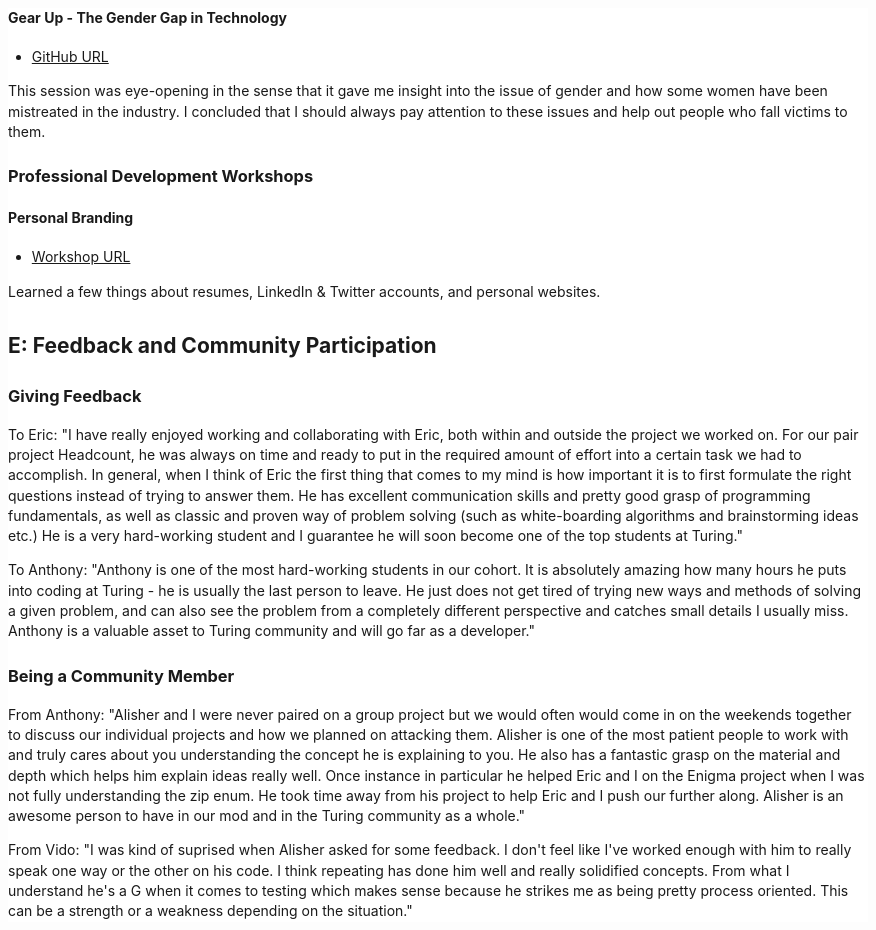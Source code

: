 #### Gear Up - The Gender Gap in Technology

* [GitHub URL](https://github.com/turingschool/gear-up/blob/master/code_debugging_the_gender_gap.markdown)

This session was eye-opening in the sense that it gave me insight into the issue of gender and how some women have been mistreated in the industry. I concluded that I should always pay attention to these issues and help out people who fall victims to them.

### Professional Development Workshops
#### Personal Branding

* [Workshop URL](https://github.com/turingschool/professional_skills#personal-branding-1)

Learned a few things about resumes, LinkedIn & Twitter accounts, and personal websites.

## E: Feedback and Community Participation

### Giving Feedback

To Eric: "I have really enjoyed working and collaborating with Eric, both within and outside the project we worked on. For our pair project Headcount, he was always on time and ready to put in the required amount of effort into a certain task we had to accomplish. In general, when I think of Eric the first thing that comes to my mind is how important it is to first formulate the right questions instead of trying to answer them. He has excellent communication skills and pretty good grasp of programming fundamentals, as well as classic and proven way of problem solving (such as white-boarding algorithms and brainstorming ideas etc.) He is a very hard-working student and I guarantee he will soon become one of the top students at Turing."

To Anthony: "Anthony is one of the most hard-working students in our cohort. It is absolutely amazing how many hours he puts into coding at Turing - he is usually the last person to leave. He just does not get tired of trying new ways and methods of solving a given problem, and can also see the problem from a completely different perspective and catches small details I usually miss. Anthony is a valuable asset to Turing community and will go far as a developer."

### Being a Community Member

From Anthony: "Alisher and I were never paired on a group project but we would often would come in on the weekends together to discuss our individual projects and how we planned on attacking them. Alisher is one of the most patient people to work with and truly cares about you understanding the concept he is explaining to you. He also has a fantastic grasp on the material and depth which helps him explain ideas really well. Once instance in particular he helped Eric and I on the Enigma project when I was not fully understanding the zip enum. He took time away from his project to help Eric and I push our further along. Alisher is an awesome person to have in our mod and in the Turing community as a whole."

From Vido: "I was kind of suprised when Alisher asked for some feedback.
I don't feel like I've worked enough with him to really speak one way or the other on his code.  I think repeating has done him well and really solidified concepts. From what I understand he's a G when it comes to testing which makes sense because he strikes me as being pretty process oriented.  This can be a strength or a weakness depending on the situation."

